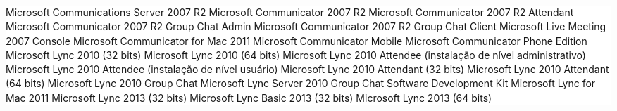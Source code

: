 <td style="border:1px solid black;">Microsoft Communications Server 2007 R2</td>
</tr>
<tr class="odd">
<td style="border:1px solid black;">Microsoft Communicator 2007 R2</td>
</tr>
<tr class="even">
<td style="border:1px solid black;">Microsoft Communicator 2007 R2 Attendant</td>
</tr>
<tr class="odd">
<td style="border:1px solid black;">Microsoft Communicator 2007 R2 Group Chat Admin</td>
</tr>
<tr class="even">
<td style="border:1px solid black;">Microsoft Communicator 2007 R2 Group Chat Client</td>
</tr>
<tr class="odd">
<td style="border:1px solid black;">Microsoft Live Meeting 2007 Console</td>
</tr>
<tr class="even">
<td style="border:1px solid black;">Microsoft Communicator for Mac 2011</td>
</tr>
<tr class="odd">
<td style="border:1px solid black;">Microsoft Communicator Mobile</td>
</tr>
<tr class="even">
<td style="border:1px solid black;">Microsoft Communicator Phone Edition</td>
</tr>
<tr class="odd">
<td style="border:1px solid black;">Microsoft Lync 2010 (32 bits)</td>
</tr>
<tr class="even">
<td style="border:1px solid black;">Microsoft Lync 2010 (64 bits)</td>
</tr>
<tr class="odd">
<td style="border:1px solid black;">Microsoft Lync 2010 Attendee (instalação de nível administrativo)</td>
</tr>
<tr class="even">
<td style="border:1px solid black;">Microsoft Lync 2010 Attendee (instalação de nível usuário)</td>
</tr>
<tr class="odd">
<td style="border:1px solid black;">Microsoft Lync 2010 Attendant (32 bits)</td>
</tr>
<tr class="even">
<td style="border:1px solid black;">Microsoft Lync 2010 Attendant (64 bits)</td>
</tr>
<tr class="odd">
<td style="border:1px solid black;">Microsoft Lync 2010 Group Chat</td>
</tr>
<tr class="even">
<td style="border:1px solid black;">Microsoft Lync Server 2010 Group Chat Software Development Kit</td>
</tr>
<tr class="odd">
<td style="border:1px solid black;">Microsoft Lync for Mac 2011</td>
</tr>
<tr class="even">
<td style="border:1px solid black;">Microsoft Lync 2013 (32 bits)</td>
</tr>
<tr class="odd">
<td style="border:1px solid black;">Microsoft Lync Basic 2013 (32 bits)</td>
</tr>
<tr class="even">
<td style="border:1px solid black;">Microsoft Lync 2013 (64 bits)</td>
</tr>